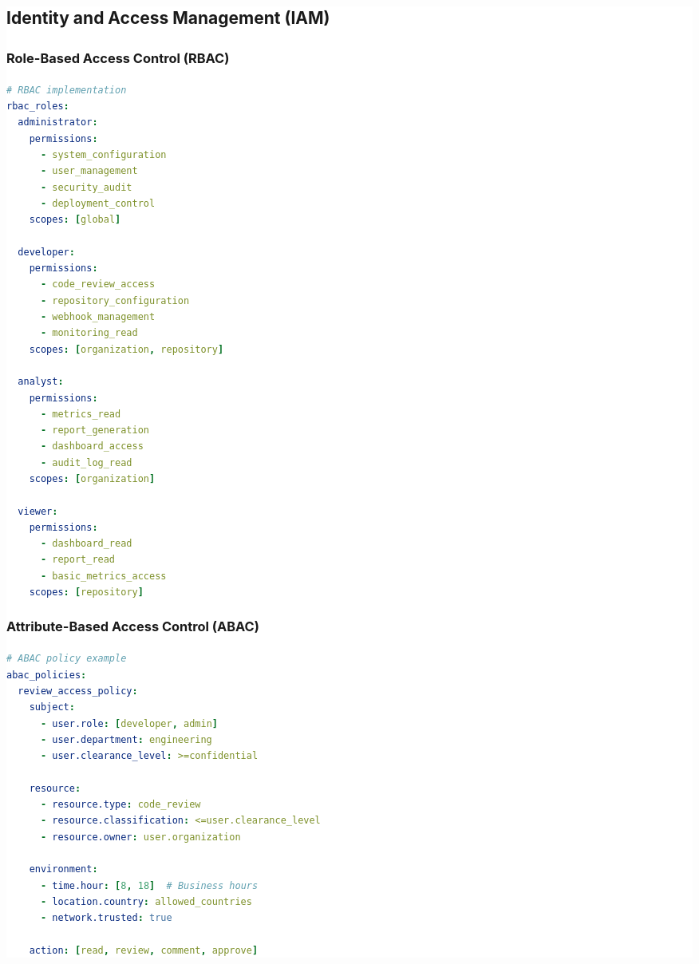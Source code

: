 ## Identity and Access Management (IAM)

### Role-Based Access Control (RBAC)
```yaml
# RBAC implementation
rbac_roles:
  administrator:
    permissions:
      - system_configuration
      - user_management
      - security_audit
      - deployment_control
    scopes: [global]
    
  developer:
    permissions:
      - code_review_access
      - repository_configuration
      - webhook_management
      - monitoring_read
    scopes: [organization, repository]
    
  analyst:
    permissions:
      - metrics_read
      - report_generation
      - dashboard_access
      - audit_log_read
    scopes: [organization]
    
  viewer:
    permissions:
      - dashboard_read
      - report_read
      - basic_metrics_access
    scopes: [repository]
```

### Attribute-Based Access Control (ABAC)
```yaml
# ABAC policy example
abac_policies:
  review_access_policy:
    subject:
      - user.role: [developer, admin]
      - user.department: engineering
      - user.clearance_level: >=confidential
      
    resource:
      - resource.type: code_review
      - resource.classification: <=user.clearance_level
      - resource.owner: user.organization
      
    environment:
      - time.hour: [8, 18]  # Business hours
      - location.country: allowed_countries
      - network.trusted: true
      
    action: [read, review, comment, approve]
```
